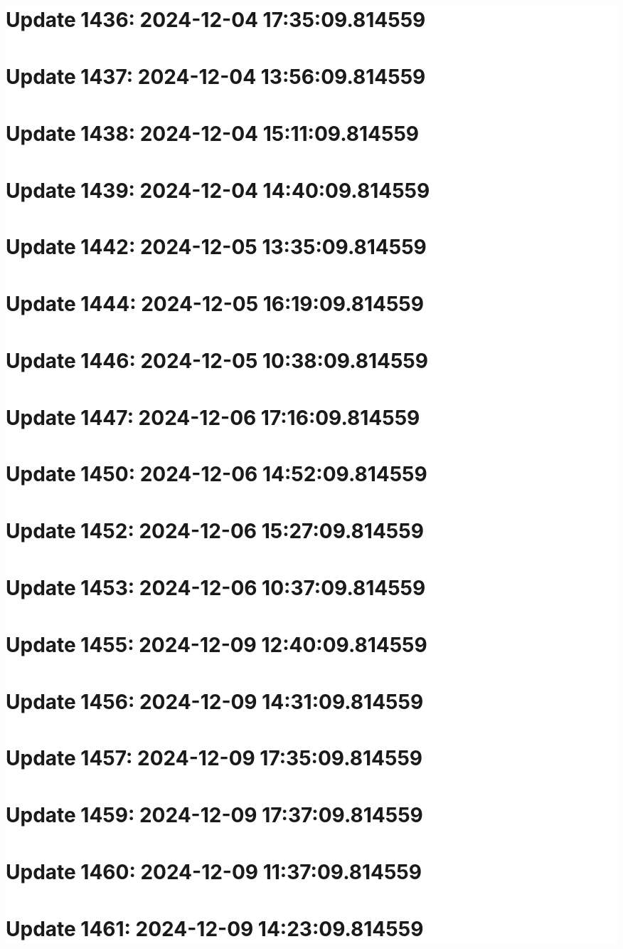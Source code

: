 # Update 1436: 2024-12-04 17:35:09.814559

# Update 1437: 2024-12-04 13:56:09.814559

# Update 1438: 2024-12-04 15:11:09.814559

# Update 1439: 2024-12-04 14:40:09.814559

# Update 1442: 2024-12-05 13:35:09.814559

# Update 1444: 2024-12-05 16:19:09.814559

# Update 1446: 2024-12-05 10:38:09.814559

# Update 1447: 2024-12-06 17:16:09.814559

# Update 1450: 2024-12-06 14:52:09.814559

# Update 1452: 2024-12-06 15:27:09.814559

# Update 1453: 2024-12-06 10:37:09.814559

# Update 1455: 2024-12-09 12:40:09.814559

# Update 1456: 2024-12-09 14:31:09.814559

# Update 1457: 2024-12-09 17:35:09.814559

# Update 1459: 2024-12-09 17:37:09.814559

# Update 1460: 2024-12-09 11:37:09.814559

# Update 1461: 2024-12-09 14:23:09.814559
